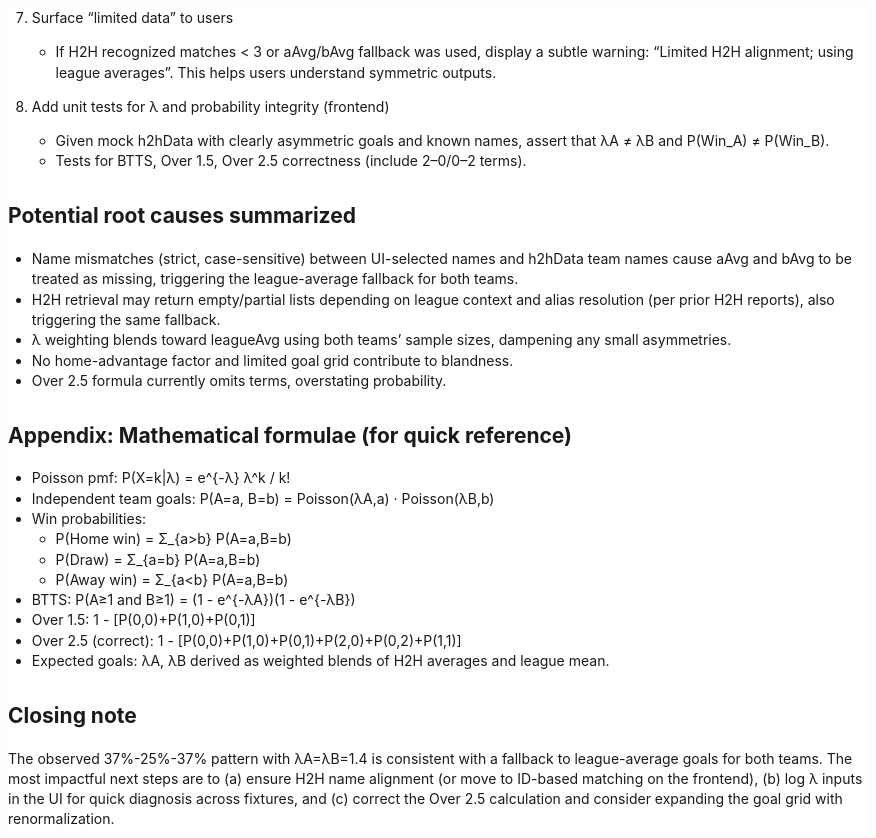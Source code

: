 7) Surface “limited data” to users
   - If H2H recognized matches < 3 or aAvg/bAvg fallback was used, display a subtle warning: “Limited H2H alignment; using league averages”. This helps users understand symmetric outputs.

8) Add unit tests for λ and probability integrity (frontend)
   - Given mock h2hData with clearly asymmetric goals and known names, assert that λA ≠ λB and P(Win_A) ≠ P(Win_B).
   - Tests for BTTS, Over 1.5, Over 2.5 correctness (include 2–0/0–2 terms).

## Potential root causes summarized
- Name mismatches (strict, case-sensitive) between UI-selected names and h2hData team names cause aAvg and bAvg to be treated as missing, triggering the league-average fallback for both teams.
- H2H retrieval may return empty/partial lists depending on league context and alias resolution (per prior H2H reports), also triggering the same fallback.
- λ weighting blends toward leagueAvg using both teams’ sample sizes, dampening any small asymmetries.
- No home-advantage factor and limited goal grid contribute to blandness.
- Over 2.5 formula currently omits terms, overstating probability.

## Appendix: Mathematical formulae (for quick reference)
- Poisson pmf: P(X=k|λ) = e^{-λ} λ^k / k!
- Independent team goals: P(A=a, B=b) = Poisson(λA,a) · Poisson(λB,b)
- Win probabilities:
  - P(Home win) = Σ_{a>b} P(A=a,B=b)
  - P(Draw) = Σ_{a=b} P(A=a,B=b)
  - P(Away win) = Σ_{a<b} P(A=a,B=b)
- BTTS: P(A≥1 and B≥1) = (1 - e^{-λA})(1 - e^{-λB})
- Over 1.5: 1 - [P(0,0)+P(1,0)+P(0,1)]
- Over 2.5 (correct): 1 - [P(0,0)+P(1,0)+P(0,1)+P(2,0)+P(0,2)+P(1,1)]
- Expected goals: λA, λB derived as weighted blends of H2H averages and league mean.

## Closing note
The observed 37%-25%-37% pattern with λA=λB=1.4 is consistent with a fallback to league-average goals for both teams. The most impactful next steps are to (a) ensure H2H name alignment (or move to ID-based matching on the frontend), (b) log λ inputs in the UI for quick diagnosis across fixtures, and (c) correct the Over 2.5 calculation and consider expanding the goal grid with renormalization.
